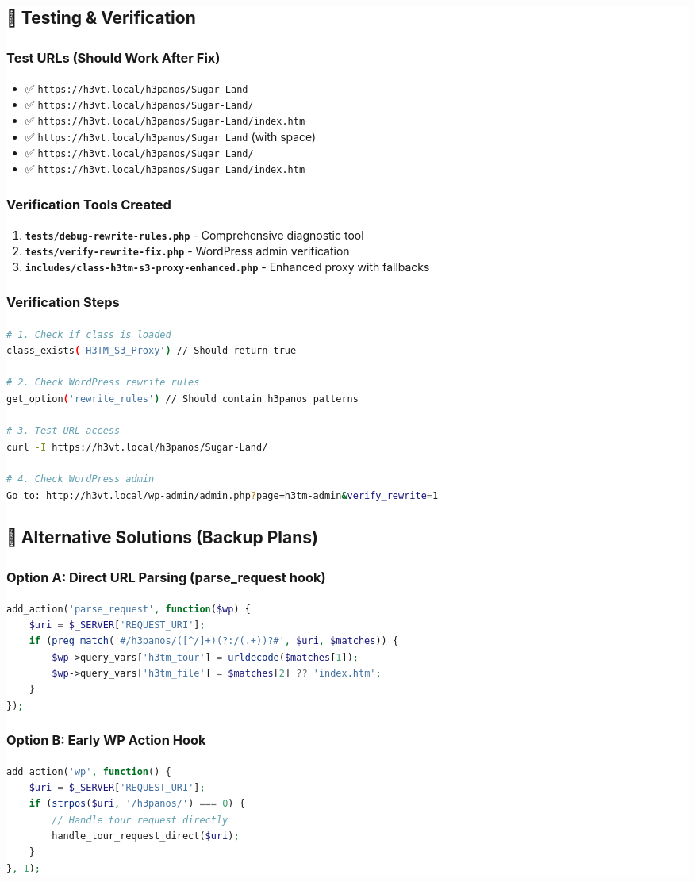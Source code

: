 ## 🧪 Testing & Verification

### Test URLs (Should Work After Fix)
- ✅ `https://h3vt.local/h3panos/Sugar-Land`
- ✅ `https://h3vt.local/h3panos/Sugar-Land/`
- ✅ `https://h3vt.local/h3panos/Sugar-Land/index.htm`
- ✅ `https://h3vt.local/h3panos/Sugar Land` (with space)
- ✅ `https://h3vt.local/h3panos/Sugar Land/`
- ✅ `https://h3vt.local/h3panos/Sugar Land/index.htm`

### Verification Tools Created
1. **`tests/debug-rewrite-rules.php`** - Comprehensive diagnostic tool
2. **`tests/verify-rewrite-fix.php`** - WordPress admin verification
3. **`includes/class-h3tm-s3-proxy-enhanced.php`** - Enhanced proxy with fallbacks

### Verification Steps
```bash
# 1. Check if class is loaded
class_exists('H3TM_S3_Proxy') // Should return true

# 2. Check WordPress rewrite rules
get_option('rewrite_rules') // Should contain h3panos patterns

# 3. Test URL access
curl -I https://h3vt.local/h3panos/Sugar-Land/

# 4. Check WordPress admin
Go to: http://h3vt.local/wp-admin/admin.php?page=h3tm-admin&verify_rewrite=1
```

## 🔄 Alternative Solutions (Backup Plans)

### Option A: Direct URL Parsing (parse_request hook)
```php
add_action('parse_request', function($wp) {
    $uri = $_SERVER['REQUEST_URI'];
    if (preg_match('#/h3panos/([^/]+)(?:/(.+))?#', $uri, $matches)) {
        $wp->query_vars['h3tm_tour'] = urldecode($matches[1]);
        $wp->query_vars['h3tm_file'] = $matches[2] ?? 'index.htm';
    }
});
```

### Option B: Early WP Action Hook
```php
add_action('wp', function() {
    $uri = $_SERVER['REQUEST_URI'];
    if (strpos($uri, '/h3panos/') === 0) {
        // Handle tour request directly
        handle_tour_request_direct($uri);
    }
}, 1);
```
